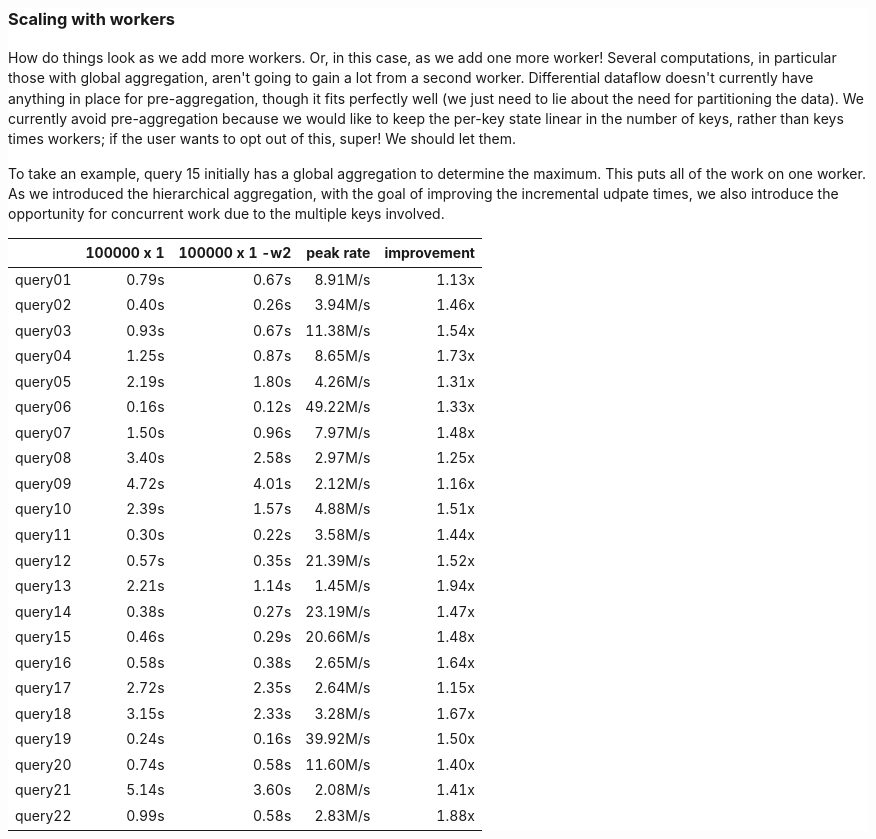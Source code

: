### Scaling with workers

How do things look as we add more workers. Or, in this case, as we add one more worker! Several computations, in particular those with global aggregation, aren't going to gain a lot from a second worker. Differential dataflow doesn't currently have anything in place for pre-aggregation, though it fits perfectly well (we just need to lie about the need for partitioning the data). We currently avoid pre-aggregation because we would like to keep the per-key state linear in the number of keys, rather than keys times workers; if the user wants to opt out of this, super! We should let them.

To take an example, query 15 initially has a global aggregation to determine the maximum. This puts all of the work on one worker. As we introduced the hierarchical aggregation, with the goal of improving the incremental udpate times, we also introduce the opportunity for concurrent work due to the multiple keys involved.

|          | 100000 x 1 | 100000 x 1 -w2 | peak rate | improvement |
|---------:|-----------:|---------------:|----------:|------------:|
| query01  |      0.79s |          0.67s |   8.91M/s | 1.13x       |
| query02  |      0.40s |          0.26s |   3.94M/s | 1.46x       |
| query03  |      0.93s |          0.67s |  11.38M/s | 1.54x       |
| query04  |      1.25s |          0.87s |   8.65M/s | 1.73x       |
| query05  |      2.19s |          1.80s |   4.26M/s | 1.31x       |
| query06  |      0.16s |          0.12s |  49.22M/s | 1.33x       |
| query07  |      1.50s |          0.96s |   7.97M/s | 1.48x       |
| query08  |      3.40s |          2.58s |   2.97M/s | 1.25x       |
| query09  |      4.72s |          4.01s |   2.12M/s | 1.16x       |
| query10  |      2.39s |          1.57s |   4.88M/s | 1.51x       |
| query11  |      0.30s |          0.22s |   3.58M/s | 1.44x       |
| query12  |      0.57s |          0.35s |  21.39M/s | 1.52x       |
| query13  |      2.21s |          1.14s |   1.45M/s | 1.94x       |
| query14  |      0.38s |          0.27s |  23.19M/s | 1.47x       |
| query15  |      0.46s |          0.29s |  20.66M/s | 1.48x       |
| query16  |      0.58s |          0.38s |   2.65M/s | 1.64x       |
| query17  |      2.72s |          2.35s |   2.64M/s | 1.15x       |
| query18  |      3.15s |          2.33s |   3.28M/s | 1.67x       |
| query19  |      0.24s |          0.16s |  39.92M/s | 1.50x       |
| query20  |      0.74s |          0.58s |  11.60M/s | 1.40x       |
| query21  |      5.14s |          3.60s |   2.08M/s | 1.41x       |
| query22  |      0.99s |          0.58s |   2.83M/s | 1.88x       |

